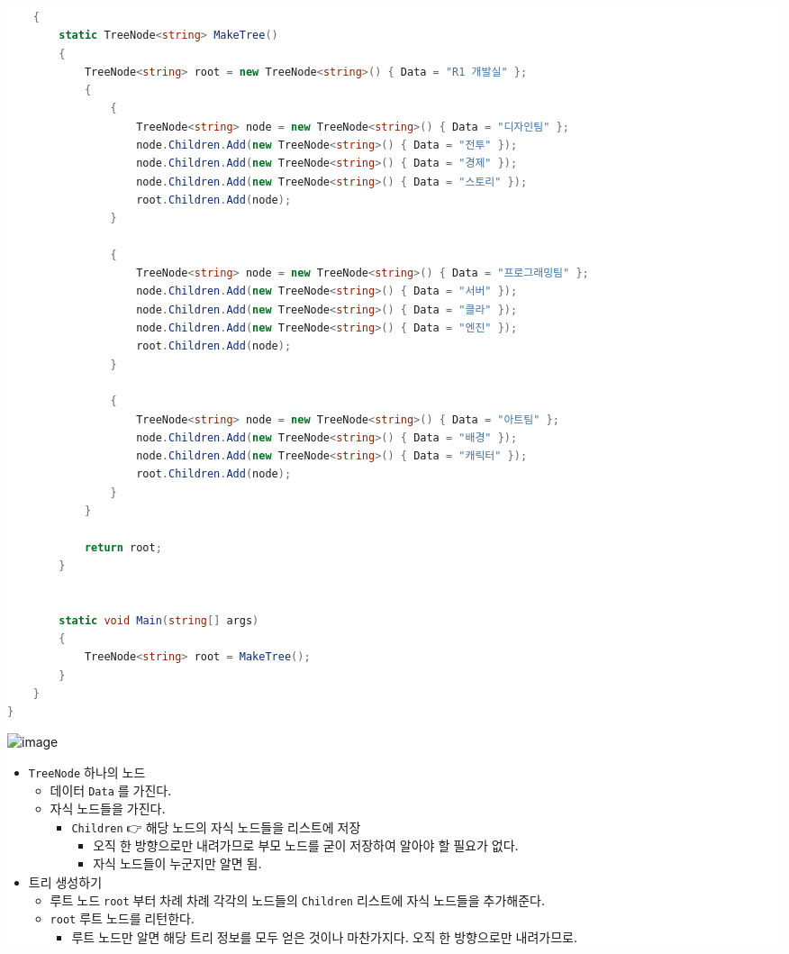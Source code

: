 ```c#
    {
        static TreeNode<string> MakeTree()
        {
            TreeNode<string> root = new TreeNode<string>() { Data = "R1 개발실" };
            {
                {
                    TreeNode<string> node = new TreeNode<string>() { Data = "디자인팀" };
                    node.Children.Add(new TreeNode<string>() { Data = "전투" });
                    node.Children.Add(new TreeNode<string>() { Data = "경제" });
                    node.Children.Add(new TreeNode<string>() { Data = "스토리" });
                    root.Children.Add(node);
                }

                {
                    TreeNode<string> node = new TreeNode<string>() { Data = "프로그래밍팀" };
                    node.Children.Add(new TreeNode<string>() { Data = "서버" });
                    node.Children.Add(new TreeNode<string>() { Data = "클라" });
                    node.Children.Add(new TreeNode<string>() { Data = "엔진" });
                    root.Children.Add(node);
                }

                {
                    TreeNode<string> node = new TreeNode<string>() { Data = "아트팀" };
                    node.Children.Add(new TreeNode<string>() { Data = "배경" });
                    node.Children.Add(new TreeNode<string>() { Data = "캐릭터" });
                    root.Children.Add(node);
                }
            }

            return root;
        }


        static void Main(string[] args)
        {
            TreeNode<string> root = MakeTree();
        }
    }
}
```

![image](https://user-images.githubusercontent.com/42318591/95427709-f2de8580-0982-11eb-9a4c-5ff964371ca0.png)

- `TreeNode` 하나의 노드
  - 데이터 `Data` 를 가진다.
  - 자식 노드들을 가진다. 
    - `Children` 👉 해당 노드의 자식 노드들을 리스트에 저장
      - 오직 한 방향으로만 내려가므로 부모 노드를 굳이 저장하여 알아야 할 필요가 없다. 
      - 자식 노드들이 누군지만 알면 됨.
- 트리 생성하기 
  - 루트 노드 `root` 부터 차례 차례 각각의 노드들의 `Children` 리스트에 자식 노드들을 추가해준다.
  - `root` 루트 노드를 리턴한다.
    - 루트 노드만 알면 해당 트리 정보를 모두 얻은 것이나 마찬가지다. 오직 한 방향으로만 내려가므로.
